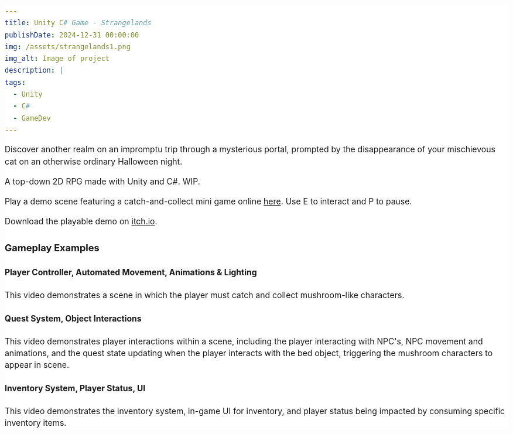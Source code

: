 ```yaml
---
title: Unity C# Game - Strangelands
publishDate: 2024-12-31 00:00:00
img: /assets/strangelands1.png
img_alt: Image of project
description: |
tags:
  - Unity
  - C#
  - GameDev
---
```


Discover another realm on an impromptu trip through a mysterious portal, prompted by the disappearance of your mischievous cat on an otherwise ordinary Halloween night. 

A top-down 2D RPG made with Unity and C#. WIP.

Play a demo scene featuring a catch-and-collect mini game online <a href="https://biancadavey.github.io/DemoGame/">here</a>. Use E to interact and P to pause.

Download the playable demo on <a href="https://lunar-raven.itch.io/strangelands?secret=5cSTV6lX95qrWUb6SPEXrkAqojk">itch.io</a>.

### Gameplay Examples

#### Player Controller, Automated Movement, Animations & Lighting

This video demonstrates a scene in which the player must catch and collect mushroom-like characters.

<iframe width="100%" height="315" src="https://www.youtube.com/embed/jVbzblS3o9E?si=grASrGAZMtdEFPGL" title="Strangelands" allow="accelerometer; autoplay; clipboard-write; encrypted-media; gyroscope; picture-in-picture; web-share"></iframe>

#### Quest System, Object Interactions

This video demonstrates player interactions within a scene, including the player interacting with NPC's, NPC movement and animations, and the quest state updating when the player interacts with the bed object, triggering the mushroom characters to appear in scene.

<iframe width="100%" height="315" src="https://www.youtube.com/embed/phckJYuo_sc?si=CctMQhvQCJX1VJgo" title="Strangelands" allow="accelerometer; autoplay; clipboard-write; encrypted-media; gyroscope; picture-in-picture; web-share"></iframe>

#### Inventory System, Player Status, UI

This video demonstrates the inventory system, in-game UI for inventory, and player status being impacted by consuming specific inventory items.

<iframe width="100%" height="315" src="https://www.youtube.com/embed/rWF-G-yTVrc?si=XddDJSSu8BWTKaoz" title="Strangelands" allow="accelerometer; autoplay; clipboard-write; encrypted-media; gyroscope; picture-in-picture; web-share"></iframe>
